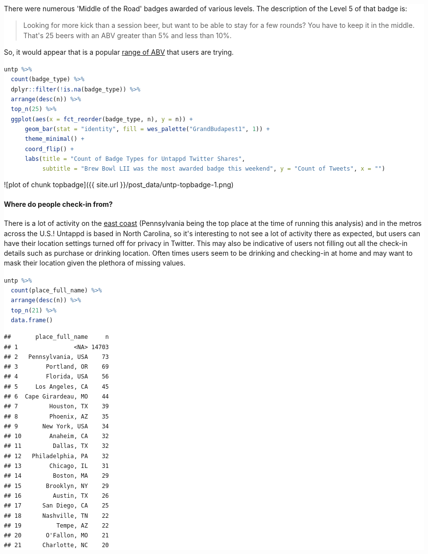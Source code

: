 There were numerous 'Middle of the Road' badges awarded of various levels. The description of the Level 5 of that badge is:

> Looking for more kick than a session beer, but want to be able to stay for a few rounds? You have to keep it in the middle. That's 25 beers with an ABV greater than 5% and less than 10%.

So, it would appear that is a popular [range of ABV](https://vinepair.com/articles/dark-beer-light-beer/) that users are trying. 

```r
untp %>% 
  count(badge_type) %>% 
  dplyr::filter(!is.na(badge_type)) %>% 
  arrange(desc(n)) %>% 
  top_n(25) %>% 
  ggplot(aes(x = fct_reorder(badge_type, n), y = n)) +
      geom_bar(stat = "identity", fill = wes_palette("GrandBudapest1", 1)) +
      theme_minimal() +
      coord_flip() +
      labs(title = "Count of Badge Types for Untappd Twitter Shares", 
           subtitle = "Brew Bowl LII was the most awarded badge this weekend", y = "Count of Tweets", x = "")
```

![plot of chunk topbadge]({{ site.url }}/post_data/untp-topbadge-1.png)


#### Where do people check-in from?

There is a lot of activity on the [east coast](https://www.thrillist.com/drink/nation/the-16-best-breweries-in-the-northeast) (Pennsylvania being the top place at the time of running this analysis) and in the metros across the U.S.! Untappd is based in North Carolina, so it's interesting to not see a lot of activity there as expected, but users can have their location settings turned off for privacy in Twitter. This may also be indicative of users not filling out all the check-in details such as purchase or drinking location. Often times users seem to be drinking and checking-in at home and may want to mask their location given the plethora of missing values.

```r
untp %>% 
  count(place_full_name) %>% 
  arrange(desc(n)) %>% 
  top_n(21) %>% 
  data.frame()
```

```
##       place_full_name     n
## 1                <NA> 14703
## 2   Pennsylvania, USA    73
## 3        Portland, OR    69
## 4        Florida, USA    56
## 5     Los Angeles, CA    45
## 6  Cape Girardeau, MO    44
## 7         Houston, TX    39
## 8         Phoenix, AZ    35
## 9       New York, USA    34
## 10        Anaheim, CA    32
## 11         Dallas, TX    32
## 12   Philadelphia, PA    32
## 13        Chicago, IL    31
## 14         Boston, MA    29
## 15       Brooklyn, NY    29
## 16         Austin, TX    26
## 17      San Diego, CA    25
## 18      Nashville, TN    22
## 19          Tempe, AZ    22
## 20       O'Fallon, MO    21
## 21      Charlotte, NC    20
```